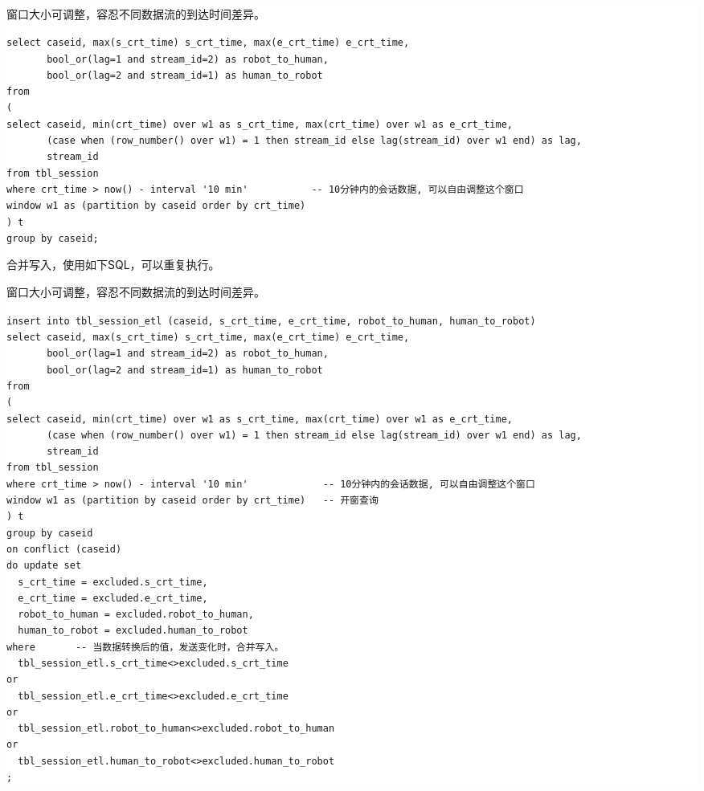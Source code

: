 窗口大小可调整，容忍不同数据流的到达时间差异。  
  
```  
select caseid, max(s_crt_time) s_crt_time, max(e_crt_time) e_crt_time,   
       bool_or(lag=1 and stream_id=2) as robot_to_human,   
       bool_or(lag=2 and stream_id=1) as human_to_robot  
from  
(  
select caseid, min(crt_time) over w1 as s_crt_time, max(crt_time) over w1 as e_crt_time,   
       (case when (row_number() over w1) = 1 then stream_id else lag(stream_id) over w1 end) as lag,  
       stream_id   
from tbl_session   
where crt_time > now() - interval '10 min'           -- 10分钟内的会话数据, 可以自由调整这个窗口  
window w1 as (partition by caseid order by crt_time)   
) t  
group by caseid;  
```  
  
合并写入，使用如下SQL，可以重复执行。  
  
窗口大小可调整，容忍不同数据流的到达时间差异。  
  
```  
insert into tbl_session_etl (caseid, s_crt_time, e_crt_time, robot_to_human, human_to_robot)  
select caseid, max(s_crt_time) s_crt_time, max(e_crt_time) e_crt_time,   
       bool_or(lag=1 and stream_id=2) as robot_to_human,     
       bool_or(lag=2 and stream_id=1) as human_to_robot      
from  
(  
select caseid, min(crt_time) over w1 as s_crt_time, max(crt_time) over w1 as e_crt_time,   
       (case when (row_number() over w1) = 1 then stream_id else lag(stream_id) over w1 end) as lag,  
       stream_id   
from tbl_session    
where crt_time > now() - interval '10 min'             -- 10分钟内的会话数据, 可以自由调整这个窗口  
window w1 as (partition by caseid order by crt_time)   -- 开窗查询  
) t  
group by caseid  
on conflict (caseid)  
do update set   
  s_crt_time = excluded.s_crt_time,   
  e_crt_time = excluded.e_crt_time,   
  robot_to_human = excluded.robot_to_human,   
  human_to_robot = excluded.human_to_robot  
where       -- 当数据转换后的值，发送变化时，合并写入。  
  tbl_session_etl.s_crt_time<>excluded.s_crt_time  
or   
  tbl_session_etl.e_crt_time<>excluded.e_crt_time  
or  
  tbl_session_etl.robot_to_human<>excluded.robot_to_human  
or  
  tbl_session_etl.human_to_robot<>excluded.human_to_robot  
;  
```  
  